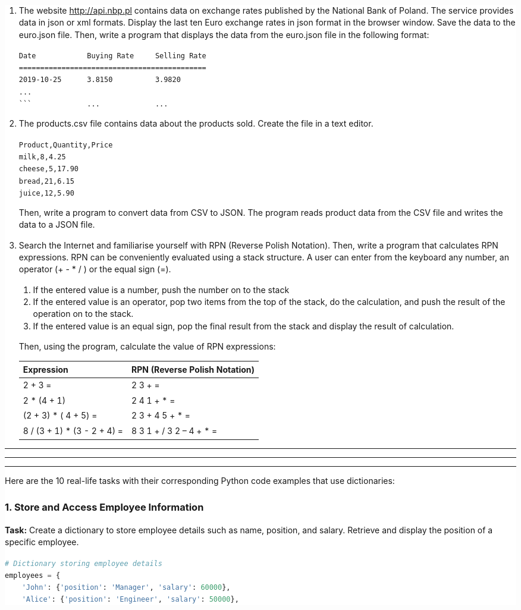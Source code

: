 1. The website http://api.nbp.pl contains data on exchange rates published by the National Bank of Poland. The service provides data in json or xml formats. Display the last ten Euro exchange rates in json format in the browser window. Save the data to the euro.json file. Then, write a program that displays the data from the euro.json file in the following format:

   ```
   Date            Buying Rate     Selling Rate
   ============================================
   2019-10-25      3.8150          3.9820
   ...
   ```             ...             ...

1. The products.csv file contains data about the products sold. Create the file in a text editor.

   ```
   Product,Quantity,Price
   milk,8,4.25
   cheese,5,17.90
   bread,21,6.15
   juice,12,5.90
   ```

   Then, write a program to convert data from CSV to JSON. The program reads product data from the CSV file and writes the data to a JSON file.

1. Search the Internet and familiarise yourself with RPN (Reverse Polish Notation). Then, write a program that calculates RPN expressions. RPN can be conveniently evaluated using a stack structure. A user can enter from the keyboard any number, an operator (+ - \* / ) or the equal sign (=).

   1. If the entered value is a number, push the number on to the stack
   1. If the entered value is an operator, pop two items from the top of the stack, do the calculation, and push the result of the operation on to the stack.
   1. If the entered value is an equal sign, pop the final result from the stack and display the result of calculation.

   Then, using the program, calculate the value of RPN expressions:

   |Expression|RPN (Reverse Polish Notation)|
   | :- | :- |
   |2 + 3 =|2 3 + =|
   |2 \* (4 + 1)|2 4 1 + \* =|
   |(2 + 3) \* ( 4 + 5) =|2 3 + 4 5 + \* =|
   |8 / (3 + 1) \* (3 - 2 + 4) = |8 3 1 + / 3 2 – 4 + \* =|



--------------------
--------------------
--------------------



Here are the 10 real-life tasks with their corresponding Python code examples that use dictionaries:

### 1. **Store and Access Employee Information**

**Task:** Create a dictionary to store employee details such as name, position, and salary. Retrieve and display the position of a specific employee.

```python
# Dictionary storing employee details
employees = {
    'John': {'position': 'Manager', 'salary': 60000},
    'Alice': {'position': 'Engineer', 'salary': 50000},
   ```